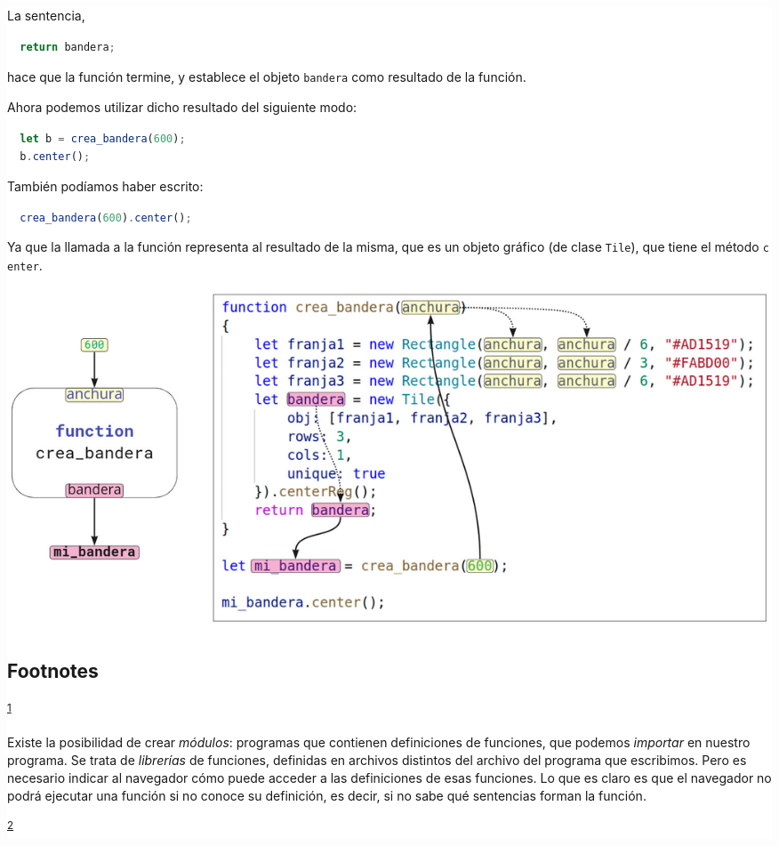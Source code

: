 La sentencia,

```js
  return bandera;
```

hace que la función termine, y establece el objeto `bandera` como resultado de la función.

Ahora podemos utilizar dicho resultado del siguiente modo:

```js
  let b = crea_bandera(600);
  b.center();
```

También podíamos haber escrito:

```js
  crea_bandera(600).center();
```

Ya que la llamada a la función representa al resultado de la misma, que es un objeto gráfico (de clase `Tile`), que tiene el método `center`.

![img](../../static/img/return-value.jpg)

## Footnotes

<sup><a id="fn.1" class="footnum" href="#fnr.1">1</a></sup>

 Existe la posibilidad de crear *módulos*: programas que contienen definiciones de funciones, que podemos *importar* en nuestro programa. Se trata de *librerías* de funciones, definidas en archivos distintos del archivo del programa que escribimos. Pero es necesario indicar al navegador cómo puede acceder a las definiciones de esas funciones. Lo que es claro es que el navegador no podrá ejecutar una función si no conoce su definición, es decir, si no sabe qué sentencias forman la función.

<sup><a id="fn.2" class="footnum" href="#fnr.2">2</a></sup>
